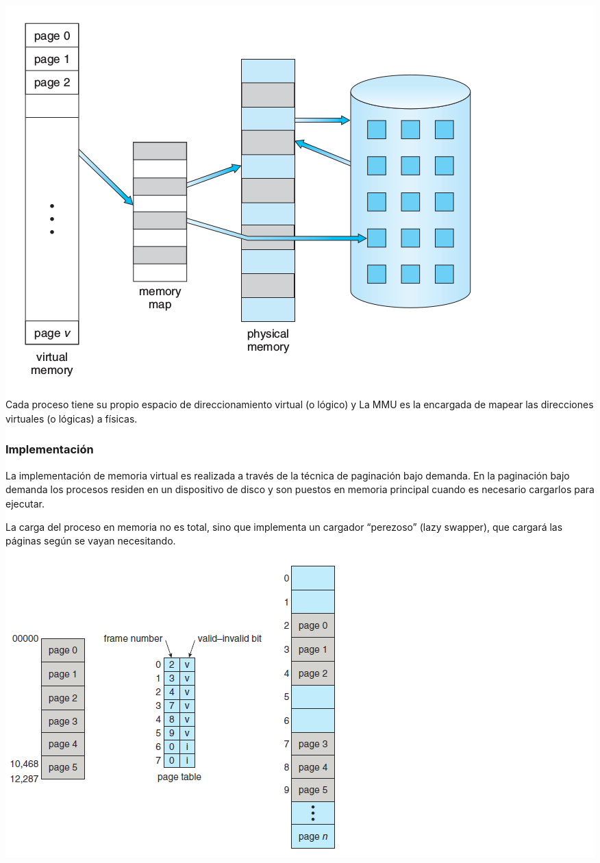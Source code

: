 ![Memoria Virtual](./img/06_memoriaVirtual.png)

Cada proceso tiene su propio espacio de direccionamiento virtual (o lógico) y La MMU es la encargada de mapear las direcciones virtuales (o lógicas) a físicas.

### Implementación

La implementación de memoria virtual es realizada a través de la técnica de paginación bajo demanda. En la paginación bajo demanda los procesos residen en un dispositivo de disco y son puestos en memoria principal cuando es necesario cargarlos para ejecutar.

La carga del proceso en memoria no es total, sino que implementa un cargador “perezoso” (lazy swapper), que cargará las páginas según se vayan necesitando.

![paginación](./img/05_paginacion.png)